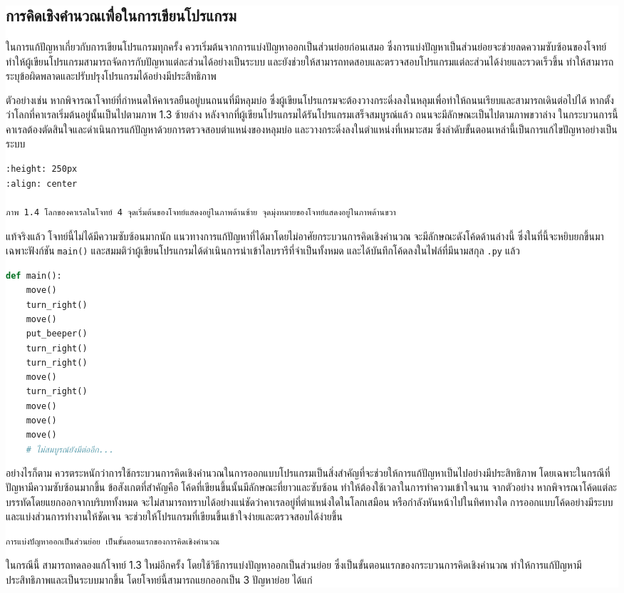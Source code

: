 ## การคิดเชิงคำนวณเพื่อในการเขียนโปรแกรม

  
ในการแก้ปัญหาเกี่ยวกับการเขียนโปรแกรมทุกครั้ง ควรเริ่มต้นจากการแบ่งปัญหาออกเป็นส่วนย่อยก่อนเสมอ ซึ่งการแบ่งปัญหาเป็นส่วนย่อยจะช่วยลดความซับซ้อนของโจทย์ ทำให้ผู้เขียนโปรแกรมสามารถจัดการกับปัญหาแต่ละส่วนได้อย่างเป็นระบบ และยังช่วยให้สามารถทดสอบและตรวจสอบโปรแกรมแต่ละส่วนได้ง่ายและรวดเร็วขึ้น ทำให้สามารถระบุข้อผิดพลาดและปรับปรุงโปรแกรมได้อย่างมีประสิทธิภาพ

ตัวอย่างเช่น หากพิจารณาโจทย์ที่กำหนดให้คาเรลยืนอยู่บนถนนที่มีหลุมบ่อ ซึ่งผู้เขียนโปรแกรมจะต้องวางกระดิ่งลงในหลุมเพื่อทำให้ถนนเรียบและสามารถเดินต่อไปได้ หากตั้งว่าโลกที่คาเรลเริ่มต้นอยู่นั้นเป็นไปตามภาพ 1.3 ซ้ายล่าง หลังจากที่ผู้เขียนโปรแกรมได้รันโปรแกรมเสร็จสมบูรณ์แล้ว ถนนจะมีลักษณะเป็นไปตามภาพขวาล่าง ในกระบวนการนี้ คาเรลต้องตัดสินใจและดำเนินการแก้ปัญหาด้วยการตรวจสอบตำแหน่งของหลุมบ่อ และวางกระดิ่งลงในตำแหน่งที่เหมาะสม ซึ่งลำดับขั้นตอนเหล่านี้เป็นการแก้ไขปัญหาอย่างเป็นระบบ

```{figure} img/repair-road.png
:height: 250px
:align: center

ภาพ 1.4 โลกของคาเรลในโจทย์ 4 จุดเริ่มต้นของโจทย์แสดงอยู่ในภาพด้านซ้าย จุดมุ่งหมายของโจทย์แสดงอยู่ในภาพด้านขวา
```


แท้จริงแล้ว โจทย์นี้ไม่ได้มีความซับซ้อนมากนัก แนวทางการแก้ปัญหาที่ได้มาโดยไม่อาศัยกระบวนการคิดเชิงคำนวณ จะมีลักษณะดังโค้ดด้านล่างนี้ ซึ่งในที่นี้จะหยิบยกขึ้นมาเฉพาะฟังก์ชัน `main()` และสมมติว่าผู้เขียนโปรแกรมได้ดำเนินการนำเข้าไลบรารีที่จำเป็นทั้งหมด และได้บันทึกโค้ดลงในไฟล์ที่มีนามสกุล `.py` แล้ว 



```python
def main():
    move()
    turn_right()
    move()
    put_beeper()
    turn_right()
    turn_right()
    move()
    turn_right()
    move()
    move()
    move()
    # ไม่สมบูรณ์ยังมีต่ออีก...    
```
อย่างไรก็ตาม ควรตระหนักว่าการใช้กระบวนการคิดเชิงคำนวณในการออกแบบโปรแกรมเป็นสิ่งสำคัญที่จะช่วยให้การแก้ปัญหาเป็นไปอย่างมีประสิทธิภาพ โดยเฉพาะในกรณีที่ปัญหามีความซับซ้อนมากขึ้น ข้อสังเกตที่สำคัญคือ โค้ดที่เขียนขึ้นนั้นมีลักษณะที่ยาวและซับซ้อน ทำให้ต้องใช้เวลาในการทำความเข้าใจนาน จากตัวอย่าง หากพิจารณาโค้ดแต่ละบรรทัดโดยแยกออกจากบริบททั้งหมด จะไม่สามารถทราบได้อย่างแน่ชัดว่าคาเรลอยู่ที่ตำแหน่งใดในโลกเสมือน หรือกำลังหันหน้าไปในทิศทางใด การออกแบบโค้ดอย่างมีระบบและแบ่งส่วนการทำงานให้ชัดเจน จะช่วยให้โปรแกรมที่เขียนขึ้นเข้าใจง่ายและตรวจสอบได้ง่ายขึ้น


```{margin}
การแบ่งปัญหาออกเป็นส่วนย่อย เป็นขั้นตอนแรกของการคิดเชิงคำนวณ
```

ในกรณีนี้ สามารถทดลองแก้โจทย์ 1.3 ใหม่อีกครั้ง โดยใช้วิธีการแบ่งปัญหาออกเป็นส่วนย่อย ซึ่งเป็นขั้นตอนแรกของกระบวนการคิดเชิงคำนวณ ทำให้การแก้ปัญหามีประสิทธิภาพและเป็นระบบมากขึ้น โดยโจทย์นี้สามารถแยกออกเป็น 3 ปัญหาย่อย ได้แก่
